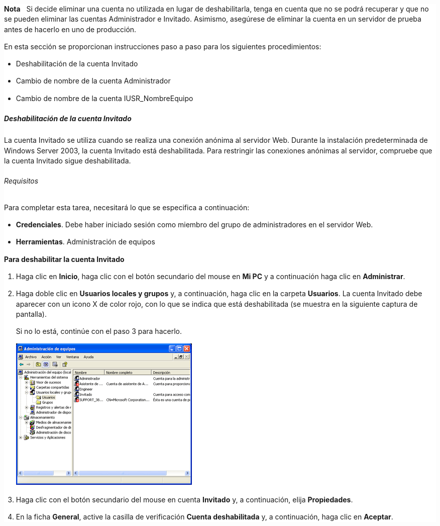 **Nota**   Si decide eliminar una cuenta no utilizada en lugar de deshabilitarla, tenga en cuenta que no se podrá recuperar y que no se pueden eliminar las cuentas Administrador e Invitado. Asimismo, asegúrese de eliminar la cuenta en un servidor de prueba antes de hacerlo en uno de producción.
  
En esta sección se proporcionan instrucciones paso a paso para los siguientes procedimientos:
  
-   Deshabilitación de la cuenta Invitado
  
-   Cambio de nombre de la cuenta Administrador
  
-   Cambio de nombre de la cuenta IUSR\_NombreEquipo
  
##### Deshabilitación de la cuenta Invitado
  
La cuenta Invitado se utiliza cuando se realiza una conexión anónima al servidor Web. Durante la instalación predeterminada de Windows Server 2003, la cuenta Invitado está deshabilitada. Para restringir las conexiones anónimas al servidor, compruebe que la cuenta Invitado sigue deshabilitada.
  
###### Requisitos
  
Para completar esta tarea, necesitará lo que se especifica a continuación:
  
-   **Credenciales**. Debe haber iniciado sesión como miembro del grupo de administradores en el servidor Web.
  
-   **Herramientas**. Administración de equipos
  
**Para deshabilitar la cuenta Invitado**
  
1.  Haga clic en **Inicio**, haga clic con el botón secundario del mouse en **Mi PC** y a continuación haga clic en **Administrar**.
  
2.  Haga doble clic en **Usuarios locales y grupos** y, a continuación, haga clic en la carpeta **Usuarios**. La cuenta Invitado debe aparecer con un icono X de color rojo, con lo que se indica que está deshabilitada (se muestra en la siguiente captura de pantalla).
  
    Si no lo está, continúe con el paso 3 para hacerlo.
  
    ![](images/Cc875829.SIIS603(es-es,TechNet.10).gif)
  
3.  Haga clic con el botón secundario del mouse en cuenta **Invitado** y, a continuación, elija **Propiedades**.
  
4.  En la ficha **General**, active la casilla de verificación **Cuenta deshabilitada** y, a continuación, haga clic en **Aceptar**.
  